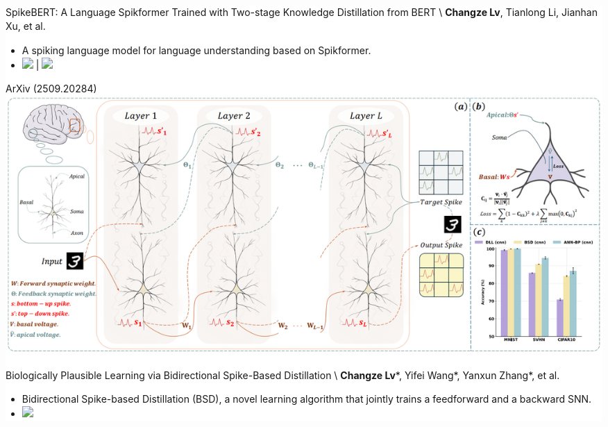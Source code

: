 SpikeBERT: A Language Spikformer Trained with Two-stage Knowledge Distillation from BERT \\
**Changze Lv**, Tianlong Li, Jianhan Xu, et al.
- A spiking language model for language understanding based on Spikformer.
- [![](https://img.shields.io/badge/Paper-fff?logo=readthedocs&logoColor=000)](https://arxiv.org/pdf/2308.15122.pdf) \| [![](https://img.shields.io/badge/Code-fff?logo=github&logoColor=000)](https://github.com/Lvchangze/SpikeBERT) 
</div>
</div>


<div class='paper-box'><div class='paper-box-image'><div><div class="badge">ArXiv (2509.20284)</div><img src='../images/bsd.png' alt="sym" width="100%"></div></div>
<div class='paper-box-text' markdown="1">
  
Biologically Plausible Learning via Bidirectional Spike-Based Distillation \\
**Changze Lv**\*, Yifei Wang\*, Yanxun Zhang\*, et al.
- Bidirectional Spike-based Distillation (BSD), a novel learning algorithm that jointly trains a feedforward and a backward SNN.
- [![](https://img.shields.io/badge/Paper-fff?logo=readthedocs&logoColor=000)](https://arxiv.org/pdf/2509.20284)
</div>
</div>
